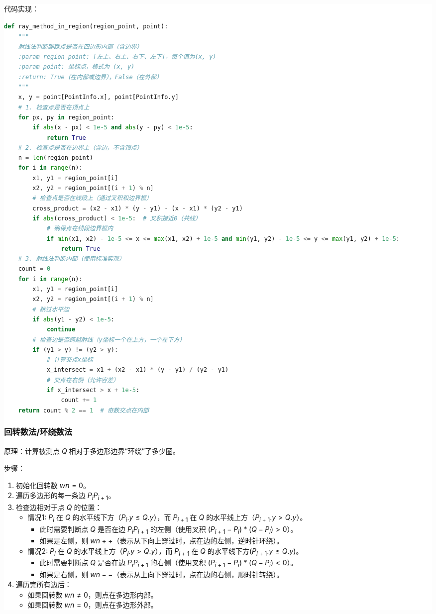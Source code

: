 代码实现：

```Python
def ray_method_in_region(region_point, point):
    """
    射线法判断脚踝点是否在四边形内部（含边界）
    :param region_point: [左上、右上、右下、左下]，每个值为(x, y)
    :param point: 坐标点，格式为 (x, y)
    :return: True（在内部或边界），False（在外部）
    """
    x, y = point[PointInfo.x], point[PointInfo.y]
    # 1. 检查点是否在顶点上
    for px, py in region_point:
        if abs(x - px) < 1e-5 and abs(y - py) < 1e-5:
            return True
    # 2. 检查点是否在边界上（含边，不含顶点）
    n = len(region_point)
    for i in range(n):
        x1, y1 = region_point[i]
        x2, y2 = region_point[(i + 1) % n]
        # 检查点是否在线段上（通过叉积和边界框）
        cross_product = (x2 - x1) * (y - y1) - (x - x1) * (y2 - y1)
        if abs(cross_product) < 1e-5:  # 叉积接近0（共线）
            # 确保点在线段边界框内
            if min(x1, x2) - 1e-5 <= x <= max(x1, x2) + 1e-5 and min(y1, y2) - 1e-5 <= y <= max(y1, y2) + 1e-5:
                return True
    # 3. 射线法判断内部（使用标准实现）
    count = 0
    for i in range(n):
        x1, y1 = region_point[i]
        x2, y2 = region_point[(i + 1) % n]
        # 跳过水平边
        if abs(y1 - y2) < 1e-5:
            continue
        # 检查边是否跨越射线（y坐标一个在上方，一个在下方）
        if (y1 > y) != (y2 > y):
            # 计算交点x坐标
            x_intersect = x1 + (x2 - x1) * (y - y1) / (y2 - y1)
            # 交点在右侧（允许容差）
            if x_intersect > x + 1e-5:
                count += 1
    return count % 2 == 1  # 奇数交点在内部
```

### 回转数法/环绕数法

原理：计算被测点 $Q$ 相对于多边形边界“环绕”了多少圈。

步骤：

1. 初始化回转数 $wn = 0$。
2. 遍历多边形的每一条边 $P_i P_{i+1}$。
3. 检查边相对于点 $Q$ 的位置：
   - 情况1: $P_i$ 在 $Q$ 的水平线下方（$P_i.y \le Q.y$），而 $P_{i+1}$ 在 $Q$ 的水平线上方（$P_{i+1}.y \gt Q.y$）。
     - 此时需要判断点 $Q$ 是否在边 $P_i P_{i+1}$ 的左侧（使用叉积 $(P_{i+1} - P_i) * (Q - P_i) \gt 0$）。
     - 如果是左侧，则 $wn++$（表示从下向上穿过时，点在边的左侧，逆时针环绕）。
   - 情况2: $P_i$ 在 $Q$ 的水平线上方（$P_i.y \gt Q.y$），而 $P_{i+1}$ 在 $Q$ 的水平线下方($P_{i+1}.y \le Q.y$)。
     - 此时需要判断点 $Q$ 是否在边 $P_i P_{i+1}$ 的右侧（使用叉积 $(P_{i+1} - P_i) * (Q - P_i) \lt 0$）。
     - 如果是右侧，则 $wn--$（表示从上向下穿过时，点在边的右侧，顺时针转绕）。
4. 遍历完所有边后：
   - 如果回转数 $wn \ne 0$，则点在多边形内部。
   - 如果回转数 $wn = 0$，则点在多边形外部。
